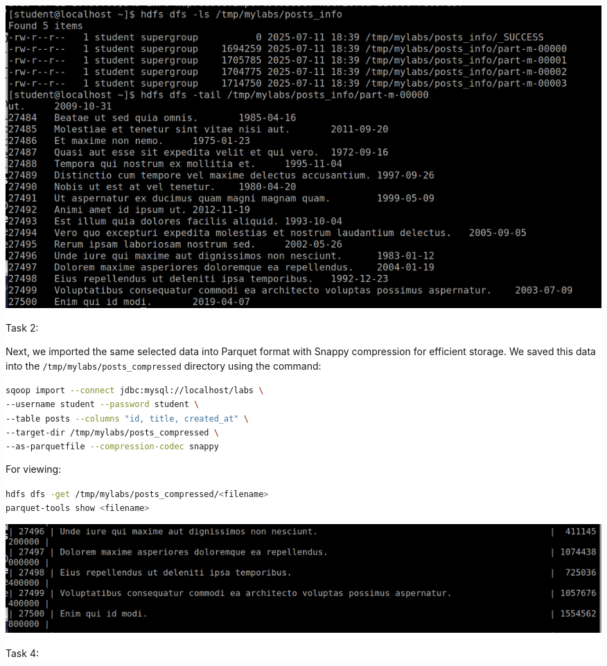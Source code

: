 ![MariaDB](images/31.14.png)

Task 2:

Next, we imported the same selected data into Parquet format with Snappy compression for efficient storage. We saved this data into the `/tmp/mylabs/posts_compressed` directory using the command:

```bash
sqoop import --connect jdbc:mysql://localhost/labs \
--username student --password student \
--table posts --columns "id, title, created_at" \
--target-dir /tmp/mylabs/posts_compressed \
--as-parquetfile --compression-codec snappy
```

For viewing:
```bash
hdfs dfs -get /tmp/mylabs/posts_compressed/<filename>
parquet-tools show <filename>
```

![MariaDB](images/31.15.png)

Task 4:
